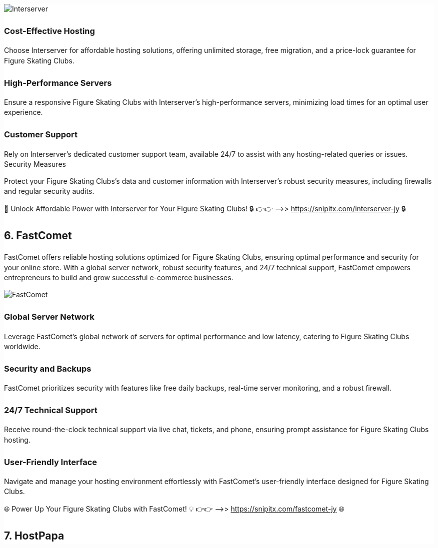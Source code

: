![Interserver](https://i.imgur.com/OM5dOEW.jpeg "Interserver Hosting")

### Cost-Effective Hosting
Choose Interserver for affordable hosting solutions, offering unlimited storage, free migration, and a price-lock guarantee for Figure Skating Clubs.

### High-Performance Servers
Ensure a responsive Figure Skating Clubs with Interserver’s high-performance servers, minimizing load times for an optimal user experience.

### Customer Support
Rely on Interserver’s dedicated customer support team, available 24/7 to assist with any hosting-related queries or issues.
Security Measures

Protect your Figure Skating Clubs’s data and customer information with Interserver’s robust security measures, including firewalls and regular security audits.

💸 Unlock Affordable Power with Interserver for Your Figure Skating Clubs! 🔒
👉👉 -->> https://snipitx.com/interserver-jy 🔒

## 6. FastComet

FastComet offers reliable hosting solutions optimized for Figure Skating Clubs, ensuring optimal performance and security for your online store. With a global server network, robust security features, and 24/7 technical support, FastComet empowers entrepreneurs to build and grow successful e-commerce businesses.

![FastComet](https://i.imgur.com/7qgXuWp.png "FastComet Hosting")

### Global Server Network
Leverage FastComet’s global network of servers for optimal performance and low latency, catering to Figure Skating Clubs worldwide.

### Security and Backups
FastComet prioritizes security with features like free daily backups, real-time server monitoring, and a robust firewall.

### 24/7 Technical Support
Receive round-the-clock technical support via live chat, tickets, and phone, ensuring prompt assistance for Figure Skating Clubs hosting.

### User-Friendly Interface
Navigate and manage your hosting environment effortlessly with FastComet’s user-friendly interface designed for Figure Skating Clubs.

🌐 Power Up Your Figure Skating Clubs with FastComet! 💡
👉👉 -->> https://snipitx.com/fastcomet-jy 🌐

## 7. HostPapa
